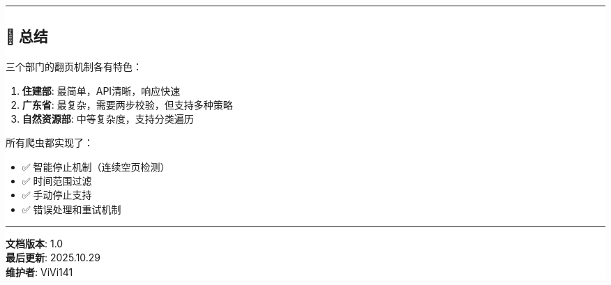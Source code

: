 
---

## 📝 总结

三个部门的翻页机制各有特色：

1. **住建部**: 最简单，API清晰，响应快速
2. **广东省**: 最复杂，需要两步校验，但支持多种策略
3. **自然资源部**: 中等复杂度，支持分类遍历

所有爬虫都实现了：
- ✅ 智能停止机制（连续空页检测）
- ✅ 时间范围过滤
- ✅ 手动停止支持
- ✅ 错误处理和重试机制

---

**文档版本**: 1.0  
**最后更新**: 2025.10.29  
**维护者**: ViVi141

